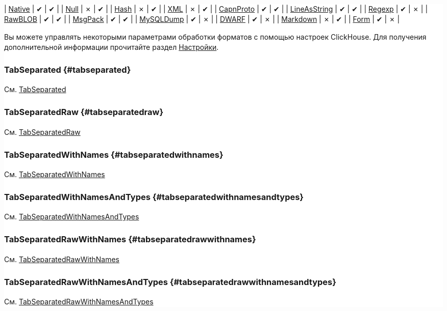 | [Native](#native)                                                                            | ✔    | ✔     |
| [Null](#null)                                                                                | ✗    | ✔     |
| [Hash](#hash)                                                                                | ✗    | ✔     |
| [XML](#xml)                                                                                  | ✗    | ✔     |
| [CapnProto](#capnproto)                                                                      | ✔    | ✔     |
| [LineAsString](#lineasstring)                                                                | ✔    | ✔     |
| [Regexp](#data-format-regexp)                                                                | ✔    | ✗     |
| [RawBLOB](#rawblob)                                                                          | ✔    | ✔     |
| [MsgPack](#msgpack)                                                                          | ✔    | ✔     |
| [MySQLDump](#mysqldump)                                                                      | ✔    | ✗     |
| [DWARF](#dwarf)                                                                              | ✔    | ✗     |
| [Markdown](#markdown)                                                                        | ✗    | ✔     |
| [Form](#form)                                                                                | ✔    | ✗     |

Вы можете управлять некоторыми параметрами обработки форматов с помощью настроек ClickHouse. Для получения дополнительной информации прочитайте раздел [Настройки](/operations/settings/settings-formats.md).

### TabSeparated {#tabseparated}

См. [TabSeparated](/interfaces/formats/TabSeparated)

### TabSeparatedRaw {#tabseparatedraw}

См. [TabSeparatedRaw](/interfaces/formats/TabSeparatedRaw)

### TabSeparatedWithNames {#tabseparatedwithnames}

См. [TabSeparatedWithNames](/interfaces/formats/TabSeparatedWithNames)

### TabSeparatedWithNamesAndTypes {#tabseparatedwithnamesandtypes}

См. [TabSeparatedWithNamesAndTypes](/interfaces/formats/TabSeparatedWithNamesAndTypes)

### TabSeparatedRawWithNames {#tabseparatedrawwithnames}

См. [TabSeparatedRawWithNames](/interfaces/formats/TabSeparatedRawWithNames)

### TabSeparatedRawWithNamesAndTypes {#tabseparatedrawwithnamesandtypes}

См. [TabSeparatedRawWithNamesAndTypes](/interfaces/formats/TabSeparatedRawWithNamesAndTypes)
